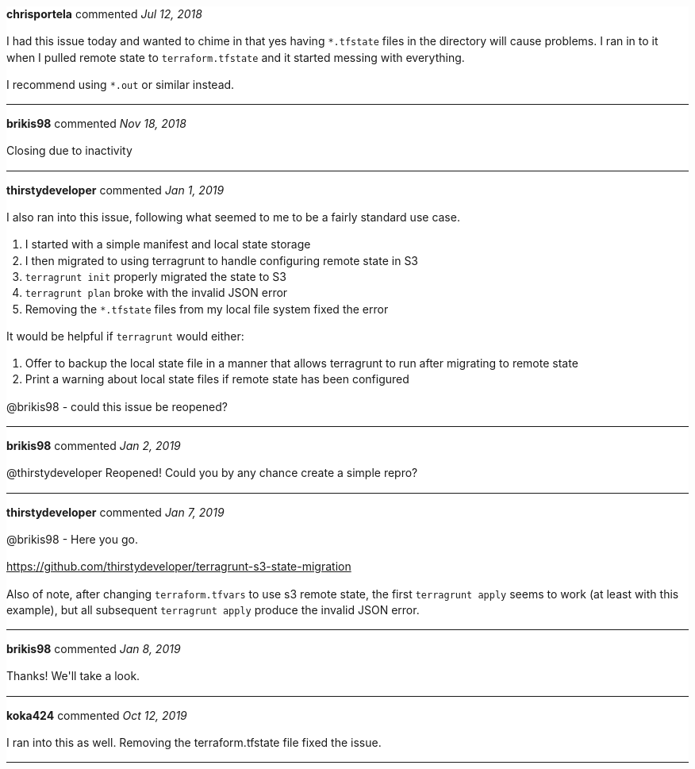 **chrisportela** commented *Jul 12, 2018*

I had this issue today and wanted to chime in that yes having `*.tfstate` files in the directory will cause problems. I ran in to it when I pulled remote state to `terraform.tfstate` and it started messing with everything.

I recommend using `*.out` or similar instead.
***

**brikis98** commented *Nov 18, 2018*

Closing due to inactivity
***

**thirstydeveloper** commented *Jan 1, 2019*

I also ran into this issue, following what seemed to me to be a fairly standard use case.

1. I started with a simple manifest and local state storage
1. I then migrated to using terragrunt to handle configuring remote state in S3
1. `terragrunt init` properly migrated the state to S3
1. `terragrunt plan` broke with the invalid JSON error
1. Removing the `*.tfstate` files from my local file system fixed the error

It would be helpful if `terragrunt` would either:

1. Offer to backup the local state file in a manner that allows terragrunt to run after migrating to remote state
1. Print a warning about local state files if remote state has been configured

@brikis98 - could this issue be reopened?
***

**brikis98** commented *Jan 2, 2019*

@thirstydeveloper Reopened! Could you by any chance create a simple repro? 
***

**thirstydeveloper** commented *Jan 7, 2019*

@brikis98 - Here you go.

https://github.com/thirstydeveloper/terragrunt-s3-state-migration

Also of note, after changing `terraform.tfvars` to use s3 remote state, the first `terragrunt apply` seems to work (at least with this example), but all subsequent `terragrunt apply` produce the invalid JSON error.
***

**brikis98** commented *Jan 8, 2019*

Thanks! We'll take a look.
***

**koka424** commented *Oct 12, 2019*

I ran into this as well. Removing the terraform.tfstate file fixed the issue.
***
